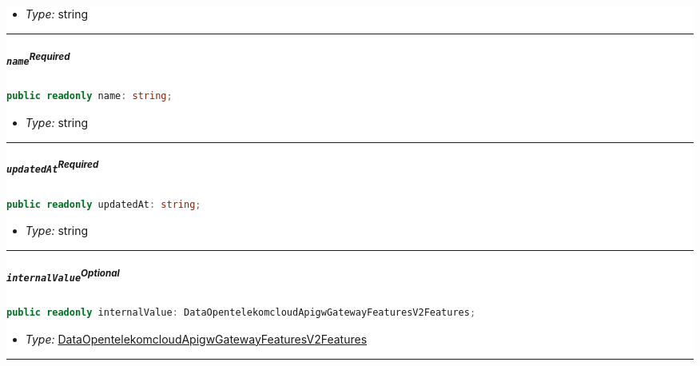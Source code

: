 - *Type:* string

---

##### `name`<sup>Required</sup> <a name="name" id="@cdktf/provider-opentelekomcloud.dataOpentelekomcloudApigwGatewayFeaturesV2.DataOpentelekomcloudApigwGatewayFeaturesV2FeaturesOutputReference.property.name"></a>

```typescript
public readonly name: string;
```

- *Type:* string

---

##### `updatedAt`<sup>Required</sup> <a name="updatedAt" id="@cdktf/provider-opentelekomcloud.dataOpentelekomcloudApigwGatewayFeaturesV2.DataOpentelekomcloudApigwGatewayFeaturesV2FeaturesOutputReference.property.updatedAt"></a>

```typescript
public readonly updatedAt: string;
```

- *Type:* string

---

##### `internalValue`<sup>Optional</sup> <a name="internalValue" id="@cdktf/provider-opentelekomcloud.dataOpentelekomcloudApigwGatewayFeaturesV2.DataOpentelekomcloudApigwGatewayFeaturesV2FeaturesOutputReference.property.internalValue"></a>

```typescript
public readonly internalValue: DataOpentelekomcloudApigwGatewayFeaturesV2Features;
```

- *Type:* <a href="#@cdktf/provider-opentelekomcloud.dataOpentelekomcloudApigwGatewayFeaturesV2.DataOpentelekomcloudApigwGatewayFeaturesV2Features">DataOpentelekomcloudApigwGatewayFeaturesV2Features</a>

---



